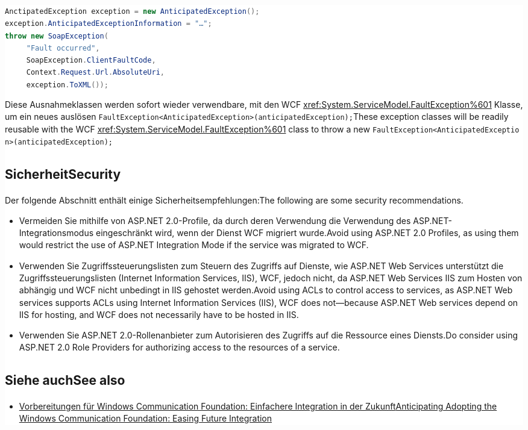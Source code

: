 ```csharp  
AnctipatedException exception = new AnticipatedException();  
exception.AnticipatedExceptionInformation = "…";  
throw new SoapException(  
     "Fault occurred",  
     SoapException.ClientFaultCode,  
     Context.Request.Url.AbsoluteUri,  
     exception.ToXML());  
```  
  
 <span data-ttu-id="5fd80-134">Diese Ausnahmeklassen werden sofort wieder verwendbare, mit den WCF <xref:System.ServiceModel.FaultException%601> Klasse, um ein neues auslösen `FaultException<AnticipatedException>(anticipatedException);`</span><span class="sxs-lookup"><span data-stu-id="5fd80-134">These exception classes will be readily reusable with the WCF <xref:System.ServiceModel.FaultException%601> class to throw a new `FaultException<AnticipatedException>(anticipatedException);`</span></span>  
  
## <a name="security"></a><span data-ttu-id="5fd80-135">Sicherheit</span><span class="sxs-lookup"><span data-stu-id="5fd80-135">Security</span></span>  
 <span data-ttu-id="5fd80-136">Der folgende Abschnitt enthält einige Sicherheitsempfehlungen:</span><span class="sxs-lookup"><span data-stu-id="5fd80-136">The following are some security recommendations.</span></span>  
  
- <span data-ttu-id="5fd80-137">Vermeiden Sie mithilfe von ASP.NET 2.0-Profile, da durch deren Verwendung die Verwendung des ASP.NET-Integrationsmodus eingeschränkt wird, wenn der Dienst WCF migriert wurde.</span><span class="sxs-lookup"><span data-stu-id="5fd80-137">Avoid using ASP.NET 2.0 Profiles, as using them would restrict the use of ASP.NET Integration Mode if the service was migrated to WCF.</span></span>  
  
- <span data-ttu-id="5fd80-138">Verwenden Sie Zugriffssteuerungslisten zum Steuern des Zugriffs auf Dienste, wie ASP.NET Web Services unterstützt die Zugriffssteuerungslisten (Internet Information Services, IIS), WCF, jedoch nicht, da ASP.NET Web Services IIS zum Hosten von abhängig und WCF nicht unbedingt in IIS gehostet werden.</span><span class="sxs-lookup"><span data-stu-id="5fd80-138">Avoid using ACLs to control access to services, as ASP.NET Web services supports ACLs using Internet Information Services (IIS), WCF does not—because ASP.NET Web services depend on IIS for hosting, and WCF does not necessarily have to be hosted in IIS.</span></span>  
  
- <span data-ttu-id="5fd80-139">Verwenden Sie ASP.NET 2.0-Rollenanbieter zum Autorisieren des Zugriffs auf die Ressource eines Diensts.</span><span class="sxs-lookup"><span data-stu-id="5fd80-139">Do consider using ASP.NET 2.0 Role Providers for authorizing access to the resources of a service.</span></span>  
  
## <a name="see-also"></a><span data-ttu-id="5fd80-140">Siehe auch</span><span class="sxs-lookup"><span data-stu-id="5fd80-140">See also</span></span>

- [<span data-ttu-id="5fd80-141">Vorbereitungen für Windows Communication Foundation: Einfachere Integration in der Zukunft</span><span class="sxs-lookup"><span data-stu-id="5fd80-141">Anticipating Adopting the Windows Communication Foundation: Easing Future Integration</span></span>](../../../../docs/framework/wcf/feature-details/anticipating-adopting-the-wcf-easing-future-integration.md)
